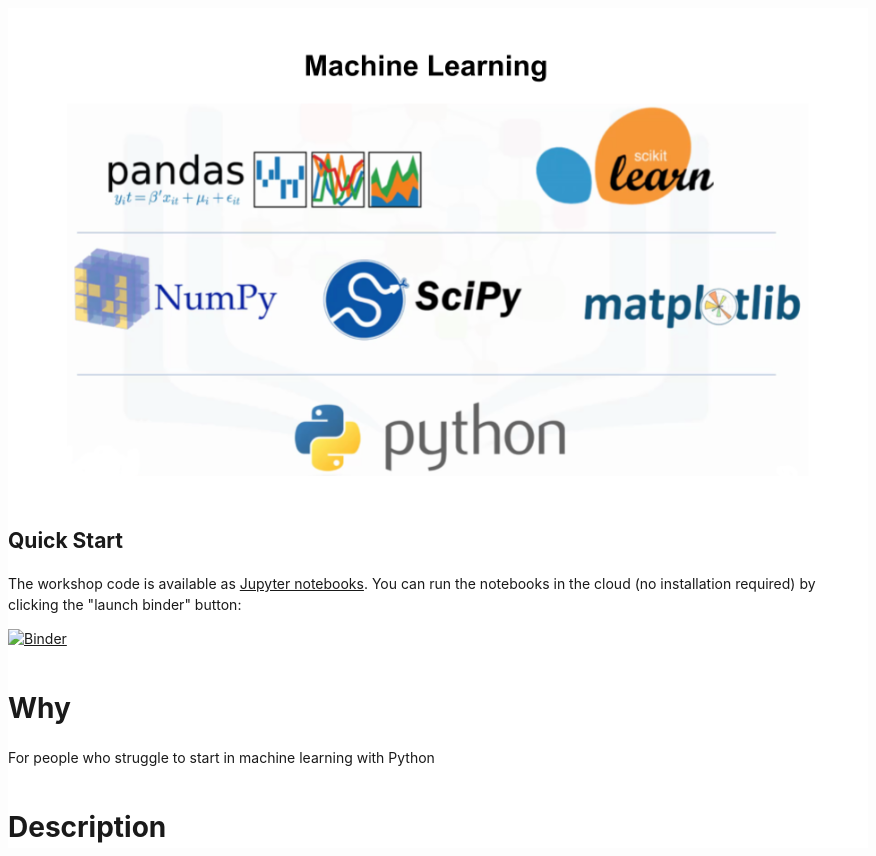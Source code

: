 ![](./images/01_Intro/mlpy-1.png)

## Quick Start

The workshop code is available as [Jupyter notebooks](https://github.com/aymanibrahim/mlpy/tree/master/notebooks). You can run the notebooks in the cloud (no installation required) by clicking the "launch binder" button:

[![Binder](https://mybinder.org/badge_logo.svg)](https://mybinder.org/v2/gh/aymanibrahim/mlpy/master)

# Why
For people who struggle to start in machine learning with Python

# Description
